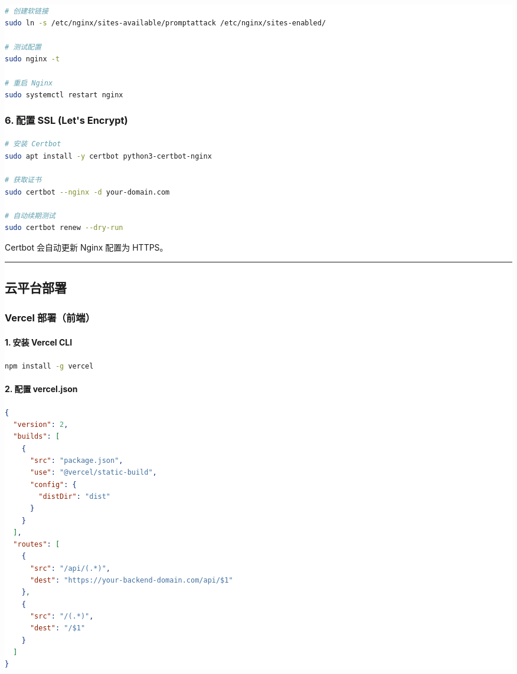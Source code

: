 ```bash
# 创建软链接
sudo ln -s /etc/nginx/sites-available/promptattack /etc/nginx/sites-enabled/

# 测试配置
sudo nginx -t

# 重启 Nginx
sudo systemctl restart nginx
```

### 6. 配置 SSL (Let's Encrypt)

```bash
# 安装 Certbot
sudo apt install -y certbot python3-certbot-nginx

# 获取证书
sudo certbot --nginx -d your-domain.com

# 自动续期测试
sudo certbot renew --dry-run
```

Certbot 会自动更新 Nginx 配置为 HTTPS。

---

## 云平台部署

### Vercel 部署（前端）

#### 1. 安装 Vercel CLI

```bash
npm install -g vercel
```

#### 2. 配置 vercel.json

```json
{
  "version": 2,
  "builds": [
    {
      "src": "package.json",
      "use": "@vercel/static-build",
      "config": {
        "distDir": "dist"
      }
    }
  ],
  "routes": [
    {
      "src": "/api/(.*)",
      "dest": "https://your-backend-domain.com/api/$1"
    },
    {
      "src": "/(.*)",
      "dest": "/$1"
    }
  ]
}
```
